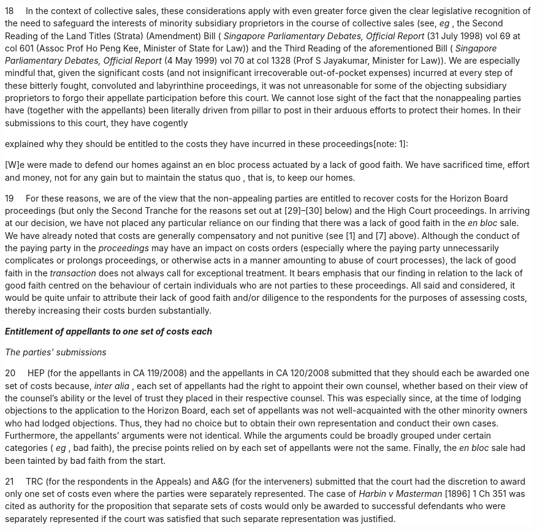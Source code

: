 18     In the context of collective sales, these considerations apply with even greater force given the clear legislative recognition of the need to safeguard the interests of minority subsidiary proprietors in the course of collective sales (see, _eg_ , the Second Reading of the Land Titles (Strata) (Amendment) Bill ( _Singapore Parliamentary Debates, Official Report_ (31 July 1998) vol 69 at col 601 (Assoc Prof Ho Peng Kee, Minister of State for Law)) and the Third Reading of the aforementioned Bill ( _Singapore Parliamentary Debates, Official Report_ (4 May 1999) vol 70 at col 1328 (Prof S Jayakumar, Minister for Law)). We are especially mindful that, given the significant costs (and not insignificant irrecoverable out-of-pocket expenses) incurred at every step of these bitterly fought, convoluted and labyrinthine proceedings, it was not unreasonable for some of the objecting subsidiary proprietors to forgo their appellate participation before this court. We cannot lose sight of the fact that the nonappealing parties have (together with the appellants) been literally driven from pillar to post in their arduous efforts to protect their homes. In their submissions to this court, they have cogently 

explained why they should be entitled to the costs they have incurred in these proceedings[note: 1]: 

 [W]e were made to defend our homes against an en bloc process actuated by a lack of good faith. We have sacrificed time, effort and money, not for any gain but to maintain the status quo , that is, to keep our homes. 

19     For these reasons, we are of the view that the non-appealing parties are entitled to recover costs for the Horizon Board proceedings (but only the Second Tranche for the reasons set out at [29]–[30] below) and the High Court proceedings. In arriving at our decision, we have not placed any particular reliance on our finding that there was a lack of good faith in the _en bloc_ sale. We have already noted that costs are generally compensatory and not punitive (see [1] and [7] above). Although the conduct of the paying party in the _proceedings_ may have an impact on costs orders (especially where the paying party unnecessarily complicates or prolongs proceedings, or otherwise acts in a manner amounting to abuse of court processes), the lack of good faith in the _transaction_ does not always call for exceptional treatment. It bears emphasis that our finding in relation to the lack of good faith centred on the behaviour of certain individuals who are not parties to these proceedings. All said and considered, it would be quite unfair to attribute their lack of good faith and/or diligence to the respondents for the purposes of assessing costs, thereby increasing their costs burden substantially. 


**_Entitlement of appellants to one set of costs each_** 

_The parties’ submissions_ 

20     HEP (for the appellants in CA 119/2008) and the appellants in CA 120/2008 submitted that they should each be awarded one set of costs because, _inter alia_ , each set of appellants had the right to appoint their own counsel, whether based on their view of the counsel’s ability or the level of trust they placed in their respective counsel. This was especially since, at the time of lodging objections to the application to the Horizon Board, each set of appellants was not well-acquainted with the other minority owners who had lodged objections. Thus, they had no choice but to obtain their own representation and conduct their own cases. Furthermore, the appellants’ arguments were not identical. While the arguments could be broadly grouped under certain categories ( _eg_ , bad faith), the precise points relied on by each set of appellants were not the same. Finally, the _en bloc_ sale had been tainted by bad faith from the start. 

21     TRC (for the respondents in the Appeals) and A&G (for the interveners) submitted that the court had the discretion to award only one set of costs even where the parties were separately represented. The case of _Harbin v Masterman_ [1896] 1 Ch 351 was cited as authority for the proposition that separate sets of costs would only be awarded to successful defendants who were separately represented if the court was satisfied that such separate representation was justified. 
